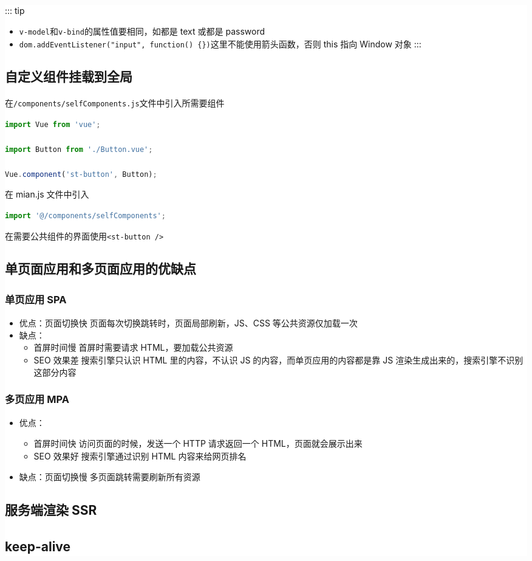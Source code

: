 ::: tip

- `v-model`和`v-bind`的属性值要相同，如都是 text 或都是 password
- `dom.addEventListener("input", function() {})`这里不能使用箭头函数，否则 this 指向 Window 对象
  :::

## 自定义组件挂载到全局

在`/components/selfComponents.js`文件中引入所需要组件

```js
import Vue from 'vue';

import Button from './Button.vue';

Vue.component('st-button', Button);
```

在 mian.js 文件中引入

```js
import '@/components/selfComponents';
```

在需要公共组件的界面使用`<st-button />`

## 单页面应用和多页面应用的优缺点

### 单页应用 SPA

- 优点：页面切换快
  页面每次切换跳转时，页面局部刷新，JS、CSS 等公共资源仅加载一次
- 缺点：
  - 首屏时间慢
    首屏时需要请求 HTML，要加载公共资源
  - SEO 效果差
    搜索引擎只认识 HTML 里的内容，不认识 JS 的内容，而单页应用的内容都是靠 JS 渲染生成出来的，搜索引擎不识别这部分内容

### 多页应用 MPA

- 优点：

  - 首屏时间快
    访问页面的时候，发送一个 HTTP 请求返回一个 HTML，页面就会展示出来
  - SEO 效果好
    搜索引擎通过识别 HTML 内容来给网页排名

- 缺点：页面切换慢
  多页面跳转需要刷新所有资源

## 服务端渲染 SSR

## keep-alive
